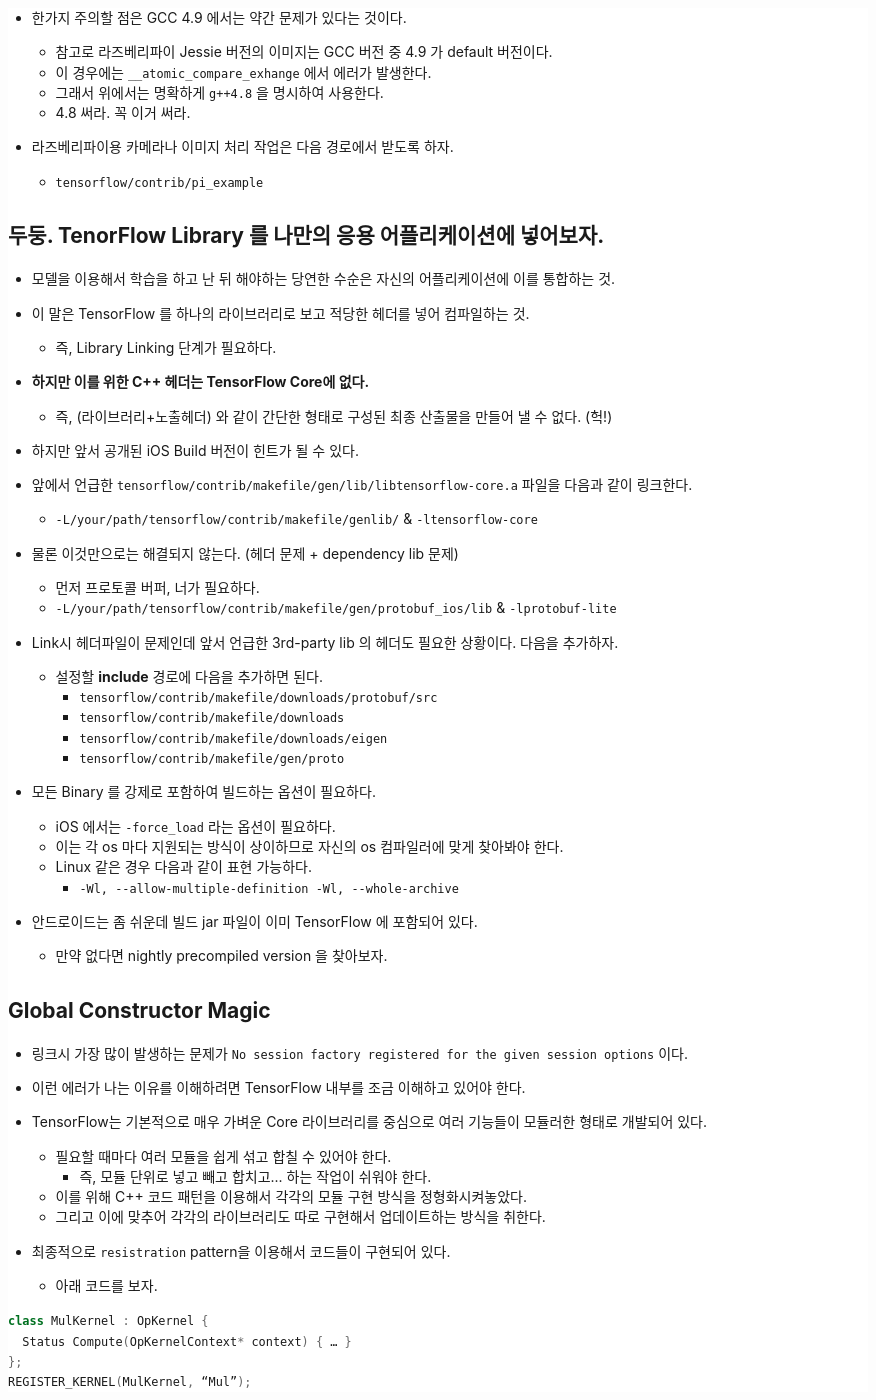- 한가지 주의할 점은 GCC 4.9 에서는 약간 문제가 있다는 것이다.
    - 참고로 라즈베리파이 Jessie 버전의 이미지는 GCC 버전 중 4.9 가 default 버전이다.
    - 이 경우에는 `__atomic_compare_exhange` 에서 에러가 발생한다.
    - 그래서 위에서는 명확하게 `g++4.8` 을 명시하여 사용한다.
    - 4.8 써라. 꼭 이거 써라.

- 라즈베리파이용 카메라나 이미지 처리 작업은 다음 경로에서 받도록 하자.
    - `tensorflow/contrib/pi_example`
    
    
## 두둥. TenorFlow Library 를 나만의 응용 어플리케이션에 넣어보자.

- 모델을 이용해서 학습을 하고 난 뒤 해야하는 당연한 수순은 자신의 어플리케이션에 이를 통합하는 것.
- 이 말은 TensorFlow 를 하나의 라이브러리로 보고 적당한 헤더를 넣어 컴파일하는 것. 
    - 즉, Library Linking 단계가 필요하다.
- **하지만 이를 위한 C++ 헤더는 TensorFlow Core에 없다.**
    - 즉, (라이브러리+노출헤더) 와 같이 간단한 형태로 구성된 최종 산출물을 만들어 낼 수 없다. (헉!)

- 하지만 앞서 공개된 iOS Build 버전이 힌트가 될 수 있다.

- 앞에서 언급한 `tensorflow/contrib/makefile/gen/lib/libtensorflow-core.a` 파일을 다음과 같이 링크한다.
    - `-L/your/path/tensorflow/contrib/makefile/genlib/` & `-ltensorflow-core`
- 물론 이것만으로는 해결되지 않는다. (헤더 문제 + dependency lib 문제)
    - 먼저 프로토콜 버퍼, 너가 필요하다.
    - `-L/your/path/tensorflow/contrib/makefile/gen/protobuf_ios/lib` & `-lprotobuf-lite`
- Link시 헤더파일이 문제인데 앞서 언급한 3rd-party lib 의 헤더도 필요한 상황이다. 다음을 추가하자.
    - 설정할 **include** 경로에 다음을 추가하면 된다.
        - `tensorflow/contrib/makefile/downloads/protobuf/src`
        - `tensorflow/contrib/makefile/downloads`
        - `tensorflow/contrib/makefile/downloads/eigen`
        - `tensorflow/contrib/makefile/gen/proto`
- 모든 Binary 를 강제로 포함하여 빌드하는 옵션이 필요하다.
    - iOS 에서는 `-force_load` 라는 옵션이 필요하다.
    - 이는 각 os 마다 지원되는 방식이 상이하므로 자신의 os 컴파일러에 맞게 찾아봐야 한다.
    - Linux 같은 경우 다음과 같이 표현 가능하다.
        - `-Wl, --allow-multiple-definition -Wl, --whole-archive`
- 안드로이드는 좀 쉬운데 빌드 jar 파일이 이미 TensorFlow 에 포함되어 있다.
    - 만약 없다면 nightly precompiled version 을 찾아보자.
    
## Global Constructor Magic

- 링크시 가장 많이 발생하는 문제가 `No session factory registered for the given session options` 이다.
- 이런 에러가 나는 이유를 이해하려면 TensorFlow 내부를 조금 이해하고 있어야 한다.
- TensorFlow는 기본적으로 매우 가벼운 Core 라이브러리를 중심으로 여러 기능들이 모듈러한 형태로 개발되어 있다.
    - 필요할 때마다 여러 모듈을 쉽게 섞고 합칠 수 있어야 한다.
        - 즉, 모듈 단위로 넣고 빼고 합치고... 하는 작업이 쉬워야 한다.
    - 이를 위해 C++ 코드 패턴을 이용해서 각각의 모듈 구현 방식을 정형화시켜놓았다.
    - 그리고 이에 맞추어 각각의 라이브러리도 따로 구현해서 업데이트하는 방식을 취한다.

- 최종적으로 `resistration` pattern을 이용해서 코드들이 구현되어 있다.
    - 아래 코드를 보자.
    
```cpp
class MulKernel : OpKernel {
  Status Compute(OpKernelContext* context) { … }
};
REGISTER_KERNEL(MulKernel, “Mul”);
```
